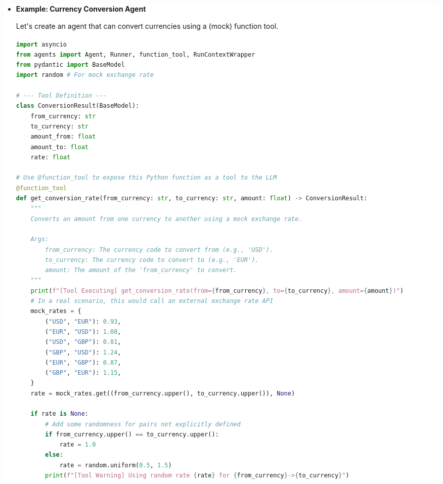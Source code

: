 *   **Example: Currency Conversion Agent**

    Let's create an agent that can convert currencies using a (mock) function tool.

    ```python
    import asyncio
    from agents import Agent, Runner, function_tool, RunContextWrapper
    from pydantic import BaseModel
    import random # For mock exchange rate

    # --- Tool Definition ---
    class ConversionResult(BaseModel):
        from_currency: str
        to_currency: str
        amount_from: float
        amount_to: float
        rate: float

    # Use @function_tool to expose this Python function as a tool to the LLM
    @function_tool
    def get_conversion_rate(from_currency: str, to_currency: str, amount: float) -> ConversionResult:
        """
        Converts an amount from one currency to another using a mock exchange rate.

        Args:
            from_currency: The currency code to convert from (e.g., 'USD').
            to_currency: The currency code to convert to (e.g., 'EUR').
            amount: The amount of the 'from_currency' to convert.
        """
        print(f"[Tool Executing] get_conversion_rate(from={from_currency}, to={to_currency}, amount={amount})")
        # In a real scenario, this would call an external exchange rate API
        mock_rates = {
            ("USD", "EUR"): 0.93,
            ("EUR", "USD"): 1.08,
            ("USD", "GBP"): 0.81,
            ("GBP", "USD"): 1.24,
            ("EUR", "GBP"): 0.87,
            ("GBP", "EUR"): 1.15,
        }
        rate = mock_rates.get((from_currency.upper(), to_currency.upper()), None)

        if rate is None:
            # Add some randomness for pairs not explicitly defined
            if from_currency.upper() == to_currency.upper():
                rate = 1.0
            else:
                rate = random.uniform(0.5, 1.5)
            print(f"[Tool Warning] Using random rate {rate} for {from_currency}->{to_currency}")
